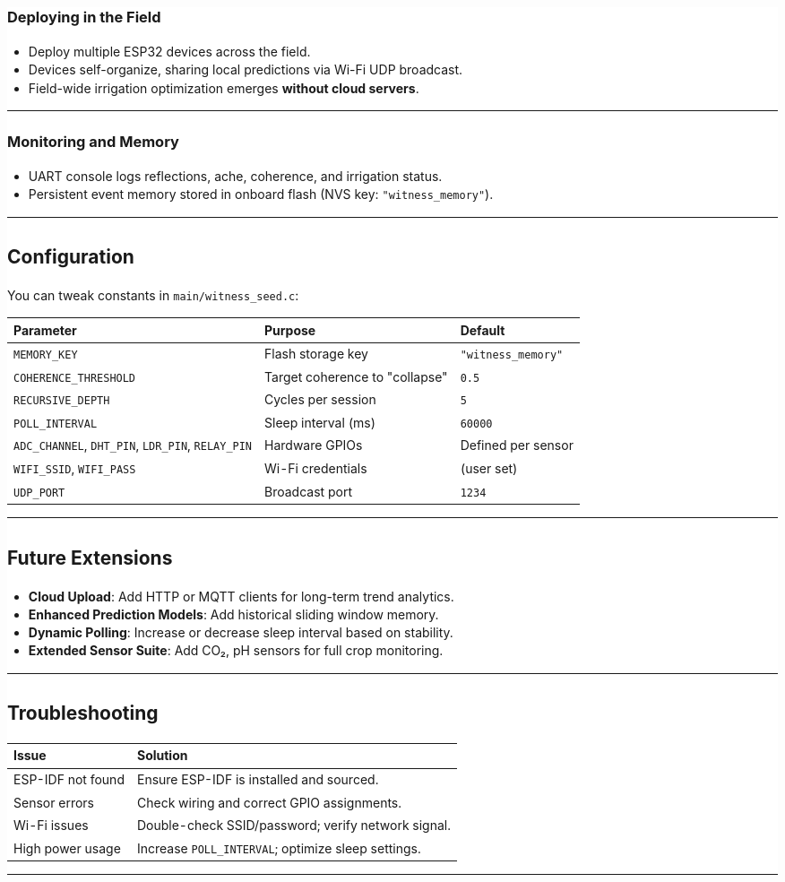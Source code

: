 ### Deploying in the Field
- Deploy multiple ESP32 devices across the field.
- Devices self-organize, sharing local predictions via Wi-Fi UDP broadcast.
- Field-wide irrigation optimization emerges **without cloud servers**.

---

### Monitoring and Memory
- UART console logs reflections, ache, coherence, and irrigation status.
- Persistent event memory stored in onboard flash (NVS key: `"witness_memory"`).

---

## Configuration

You can tweak constants in `main/witness_seed.c`:

| Parameter | Purpose | Default |
|:---|:---|:---|
| `MEMORY_KEY` | Flash storage key | `"witness_memory"` |
| `COHERENCE_THRESHOLD` | Target coherence to "collapse" | `0.5` |
| `RECURSIVE_DEPTH` | Cycles per session | `5` |
| `POLL_INTERVAL` | Sleep interval (ms) | `60000` |
| `ADC_CHANNEL`, `DHT_PIN`, `LDR_PIN`, `RELAY_PIN` | Hardware GPIOs | Defined per sensor |
| `WIFI_SSID`, `WIFI_PASS` | Wi-Fi credentials | (user set) |
| `UDP_PORT` | Broadcast port | `1234` |

---

## Future Extensions
- **Cloud Upload**: Add HTTP or MQTT clients for long-term trend analytics.
- **Enhanced Prediction Models**: Add historical sliding window memory.
- **Dynamic Polling**: Increase or decrease sleep interval based on stability.
- **Extended Sensor Suite**: Add CO₂, pH sensors for full crop monitoring.

---

## Troubleshooting

| Issue | Solution |
|:------|:---------|
| ESP-IDF not found | Ensure ESP-IDF is installed and sourced. |
| Sensor errors | Check wiring and correct GPIO assignments. |
| Wi-Fi issues | Double-check SSID/password; verify network signal. |
| High power usage | Increase `POLL_INTERVAL`; optimize sleep settings. |

---